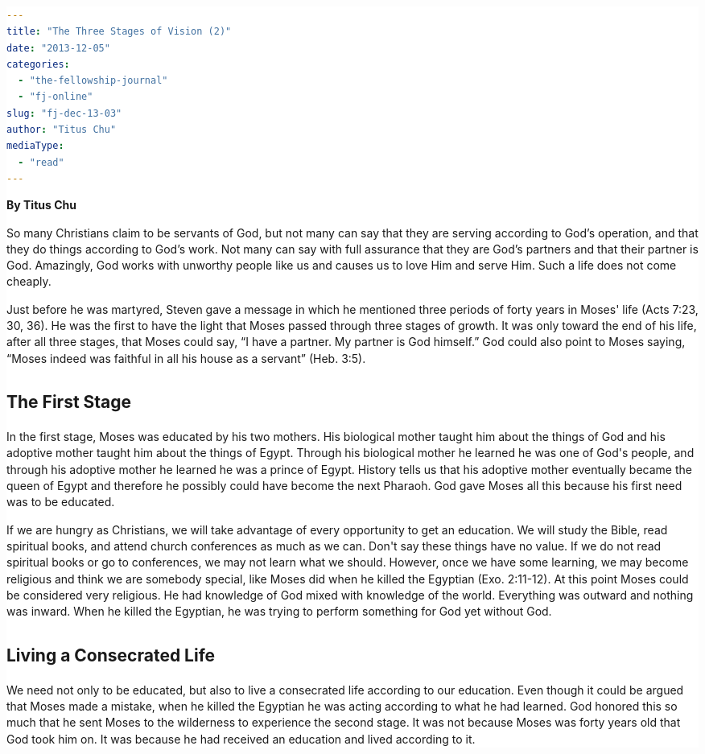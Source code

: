 ```yaml
---
title: "The Three Stages of Vision (2)"
date: "2013-12-05"
categories: 
  - "the-fellowship-journal"
  - "fj-online"
slug: "fj-dec-13-03"
author: "Titus Chu"
mediaType: 
  - "read"
---
```


**By Titus Chu**

So many Christians claim to be servants of God, but not many can say that they are serving according to God’s operation, and that they do things according to God’s work. Not many can say with full assurance that they are God’s partners and that their partner is God. Amazingly, God works with unworthy people like us and causes us to love Him and serve Him. Such a life does not come cheaply.

Just before he was martyred, Steven gave a message in which he mentioned three periods of forty years in Moses' life (Acts 7:23, 30, 36). He was the first to have the light that Moses passed through three stages of growth. It was only toward the end of his life, after all three stages, that Moses could say, “I have a partner. My partner is God himself.” God could also point to Moses saying, “Moses indeed was faithful in all his house as a servant” (Heb. 3:5).

## **The First Stage**

In the first stage, Moses was educated by his two mothers. His biological mother taught him about the things of God and his adoptive mother taught him about the things of Egypt. Through his biological mother he learned he was one of God's people, and through his adoptive mother he learned he was a prince of Egypt. History tells us that his adoptive mother eventually became the queen of Egypt and therefore he possibly could have become the next Pharaoh. God gave Moses all this because his first need was to be educated.

If we are hungry as Christians, we will take advantage of every opportunity to get an education. We will study the Bible, read spiritual books, and attend church conferences as much as we can. Don't say these things have no value. If we do not read spiritual books or go to conferences, we may not learn what we should. However, once we have some learning, we may become religious and think we are somebody special, like Moses did when he killed the Egyptian (Exo. 2:11-12). At this point Moses could be considered very religious. He had knowledge of God mixed with knowledge of the world. Everything was outward and nothing was inward. When he killed the Egyptian, he was trying to perform something for God yet without God.

## **Living a Consecrated Life**

We need not only to be educated, but also to live a consecrated life according to our education. Even though it could be argued that Moses made a mistake, when he killed the Egyptian he was acting according to what he had learned. God honored this so much that he sent Moses to the wilderness to experience the second stage. It was not because Moses was forty years old that God took him on. It was because he had received an education and lived according to it.
